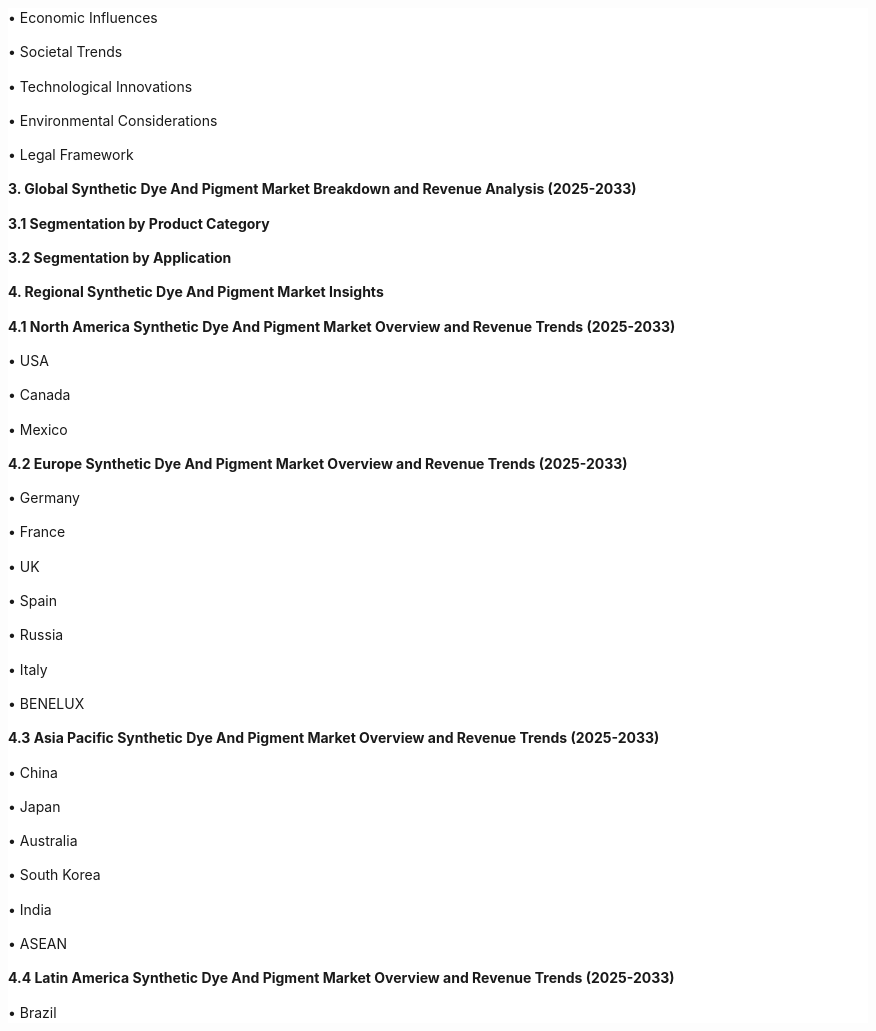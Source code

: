 • Economic Influences

• Societal Trends

• Technological Innovations

• Environmental Considerations

• Legal Framework

<strong>3. Global Synthetic Dye And Pigment Market Breakdown and Revenue Analysis (2025-2033)</strong>

<strong>3.1 Segmentation by Product Category</strong>

<strong>3.2 Segmentation by Application</strong>

<strong>4. Regional Synthetic Dye And Pigment Market Insights</strong>

<strong>4.1 North America Synthetic Dye And Pigment Market Overview and Revenue Trends (2025-2033)</strong>

• USA

• Canada

• Mexico

<strong>4.2 Europe Synthetic Dye And Pigment Market Overview and Revenue Trends (2025-2033)</strong>

• Germany

• France

• UK

• Spain

• Russia

• Italy

• BENELUX

<strong>4.3 Asia Pacific Synthetic Dye And Pigment Market Overview and Revenue Trends (2025-2033)</strong>

• China

• Japan

• Australia

• South Korea

• India

• ASEAN

<strong>4.4 Latin America Synthetic Dye And Pigment Market Overview and Revenue Trends (2025-2033)</strong>

• Brazil
